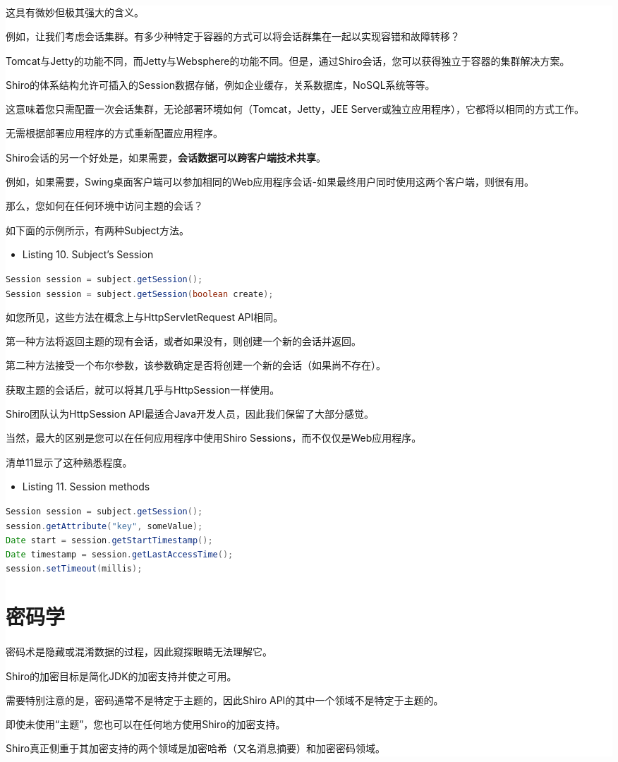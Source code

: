 这具有微妙但极其强大的含义。

例如，让我们考虑会话集群。有多少种特定于容器的方式可以将会话群集在一起以实现容错和故障转移？ 

Tomcat与Jetty的功能不同，而Jetty与Websphere的功能不同。但是，通过Shiro会话，您可以获得独立于容器的集群解决方案。 

Shiro的体系结构允许可插入的Session数据存储，例如企业缓存，关系数据库，NoSQL系统等等。

这意味着您只需配置一次会话集群，无论部署环境如何（Tomcat，Jetty，JEE Server或独立应用程序），它都将以相同的方式工作。

无需根据部署应用程序的方式重新配置应用程序。

Shiro会话的另一个好处是，如果需要，**会话数据可以跨客户端技术共享**。

例如，如果需要，Swing桌面客户端可以参加相同的Web应用程序会话-如果最终用户同时使用这两个客户端，则很有用。 

那么，您如何在任何环境中访问主题的会话？ 

如下面的示例所示，有两种Subject方法。

- Listing 10. Subject’s Session

```java
Session session = subject.getSession();
Session session = subject.getSession(boolean create);
```

如您所见，这些方法在概念上与HttpServletRequest API相同。 

第一种方法将返回主题的现有会话，或者如果没有，则创建一个新的会话并返回。 

第二种方法接受一个布尔参数，该参数确定是否将创建一个新的会话（如果尚不存在）。 

获取主题的会话后，就可以将其几乎与HttpSession一样使用。 

Shiro团队认为HttpSession API最适合Java开发人员，因此我们保留了大部分感觉。 

当然，最大的区别是您可以在任何应用程序中使用Shiro Sessions，而不仅仅是Web应用程序。 

清单11显示了这种熟悉程度。

- Listing 11. Session methods

```java
Session session = subject.getSession();
session.getAttribute("key", someValue);
Date start = session.getStartTimestamp();
Date timestamp = session.getLastAccessTime();
session.setTimeout(millis);
```

# 密码学

密码术是隐藏或混淆数据的过程，因此窥探眼睛无法理解它。 

Shiro的加密目标是简化JDK的加密支持并使之可用。

需要特别注意的是，密码通常不是特定于主题的，因此Shiro API的其中一个领域不是特定于主题的。 

即使未使用“主题”，您也可以在任何地方使用Shiro的加密支持。 

Shiro真正侧重于其加密支持的两个领域是加密哈希（又名消息摘要）和加密密码领域。 

